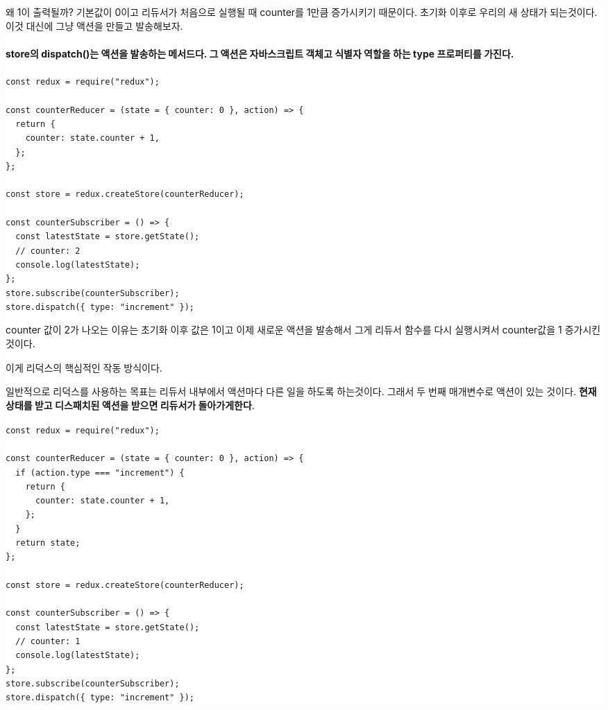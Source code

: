 왜 1이 출력될까? 기본값이 0이고 리듀서가 처음으로 실행될 때 counter를 1만큼 증가시키기 때문이다. 초기화 이후로 우리의 새 상태가 되는것이다.
이것 대신에 그냥 액션을 만들고 발송해보자.

#### store의 dispatch()는 액션을 발송하는 메서드다. 그 액션은 자바스크립트 객체고 식별자 역할을 하는 type 프로퍼티를 가진다.

```JSX
const redux = require("redux");

const counterReducer = (state = { counter: 0 }, action) => {
  return {
    counter: state.counter + 1,
  };
};

const store = redux.createStore(counterReducer);

const counterSubscriber = () => {
  const latestState = store.getState();
  // counter: 2
  console.log(latestState);
};
store.subscribe(counterSubscriber);
store.dispatch({ type: "increment" });
```

counter 값이 2가 나오는 이유는 초기화 이후 값은 1이고 이제 새로운 액션을 발송해서 그게 리듀서 함수를 다시 실행시켜서 counter값을 1 증가시킨것이다.

이게 리덕스의 핵심적인 작동 방식이다.

일반적으로 리덕스를 사용하는 목표는 리듀서 내부에서 액션마다 다른 일을 하도록 하는것이다. 그래서 두 번째 매개변수로 액션이 있는 것이다. **현재 상태를 받고 디스패치된 액션을 받으면 리듀서가 돌아가게한다**.

```JSX
const redux = require("redux");

const counterReducer = (state = { counter: 0 }, action) => {
  if (action.type === "increment") {
    return {
      counter: state.counter + 1,
    };
  }
  return state;
};

const store = redux.createStore(counterReducer);

const counterSubscriber = () => {
  const latestState = store.getState();
  // counter: 1
  console.log(latestState);
};
store.subscribe(counterSubscriber);
store.dispatch({ type: "increment" });
```
